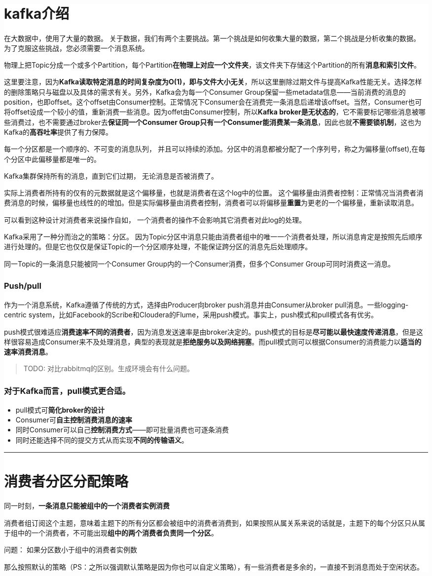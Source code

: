 # kafka介绍

在大数据中，使用了大量的数据。 关于数据，我们有两个主要挑战。第一个挑战是如何收集大量的数据，第二个挑战是分析收集的数据。 为了克服这些挑战，您必须需要一个消息系统。

物理上把Topic分成一个或多个Partition，每个Partition**在物理上对应一个文件夹**，该文件夹下存储这个Partition的所有**消息和索引文件**。

这里要注意，因为**Kafka读取特定消息的时间复杂度为O(1)，即与文件大小无关**，所以这里删除过期文件与提高Kafka性能无关。选择怎样的删除策略只与磁盘以及具体的需求有关。另外，Kafka会为每一个Consumer Group保留一些metadata信息——当前消费的消息的position，也即offset。这个offset由Consumer控制。正常情况下Consumer会在消费完一条消息后递增该offset。当然，Consumer也可将offset设成一个较小的值，重新消费一些消息。因为offet由Consumer控制，所以**Kafka broker是无状态的**，它不需要标记哪些消息被哪些消费过，也不需要通过broker去**保证同一个Consumer Group只有一个Consumer能消费某一条消息**，因此也就**不需要锁机制**，这也为Kafka的**高吞吐率**提供了有力保障。


每一个分区都是一个顺序的、不可变的消息队列， 并且可以持续的添加。分区中的消息都被分配了一个序列号，称之为偏移量(offset),在每个分区中此偏移量都是唯一的。

Kafka集群保持所有的消息，直到它们过期， 无论消息是否被消费了。

实际上消费者所持有的仅有的元数据就是这个偏移量，也就是消费者在这个log中的位置。 这个偏移量由消费者控制：正常情况当消费者消费消息的时候，偏移量也线性的的增加。但是实际偏移量由消费者控制，消费者可以将偏移量**重置**为更老的一个偏移量，重新读取消息。

可以看到这种设计对消费者来说操作自如， 一个消费者的操作不会影响其它消费者对此log的处理。


Kafka采用了一种分而治之的策略：分区。 因为Topic分区中消息只能由消费者组中的唯一一个消费者处理，所以消息肯定是按照先后顺序进行处理的。但是它也仅仅是保证Topic的一个分区顺序处理，不能保证跨分区的消息先后处理顺序。

同一Topic的一条消息只能被同一个Consumer Group内的一个Consumer消费，但多个Consumer Group可同时消费这一消息。


### Push/pull

作为一个消息系统，Kafka遵循了传统的方式，选择由Producer向broker push消息并由Consumer从broker pull消息。一些logging-centric system，比如Facebook的Scribe和Cloudera的Flume，采用push模式。事实上，push模式和pull模式各有优劣。

push模式很难适应**消费速率不同的消费者**，因为消息发送速率是由broker决定的。push模式的目标是**尽可能以最快速度传递消息**，但是这样很容易造成Consumer来不及处理消息，典型的表现就是**拒绝服务以及网络拥塞**。而pull模式则可以根据Consumer的消费能力以**适当的速率消费消息**。

> TODO: 对比rabbitmq的区别。生成环境会有什么问题。

### 对于Kafka而言，**pull模式更合适**。
- pull模式可**简化broker的设计**
- Consumer可**自主控制消费消息的速率**
- 同时Consumer可以自己**控制消费方式**——即可批量消费也可逐条消费
- 同时还能选择不同的提交方式从而实现**不同的传输语义**。 　　


---
# 消费者分区分配策略

同一时刻，**一条消息只能被组中的一个消费者实例消费**

消费者组订阅这个主题，意味着主题下的所有分区都会被组中的消费者消费到，如果按照从属关系来说的话就是，主题下的每个分区只从属于组中的一个消费者，不可能出现**组中的两个消费者负责同一个分区**。

问题： 如果分区数小于组中的消费者实例数

那么按照默认的策略（PS：之所以强调默认策略是因为你也可以自定义策略），有一些消费者是多余的，一直接不到消息而处于空闲状态。
